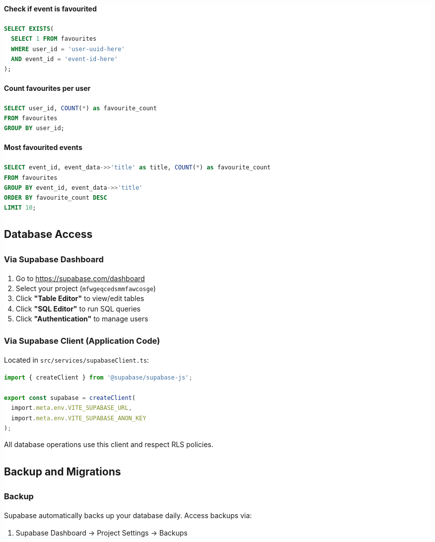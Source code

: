 #### Check if event is favourited
```sql
SELECT EXISTS(
  SELECT 1 FROM favourites
  WHERE user_id = 'user-uuid-here'
  AND event_id = 'event-id-here'
);
```

#### Count favourites per user
```sql
SELECT user_id, COUNT(*) as favourite_count
FROM favourites
GROUP BY user_id;
```

#### Most favourited events
```sql
SELECT event_id, event_data->>'title' as title, COUNT(*) as favourite_count
FROM favourites
GROUP BY event_id, event_data->>'title'
ORDER BY favourite_count DESC
LIMIT 10;
```

## Database Access

### Via Supabase Dashboard
1. Go to https://supabase.com/dashboard
2. Select your project (`mfwgeqcedsmmfawcosge`)
3. Click **"Table Editor"** to view/edit tables
4. Click **"SQL Editor"** to run SQL queries
5. Click **"Authentication"** to manage users

### Via Supabase Client (Application Code)

Located in `src/services/supabaseClient.ts`:

```typescript
import { createClient } from '@supabase/supabase-js';

export const supabase = createClient(
  import.meta.env.VITE_SUPABASE_URL,
  import.meta.env.VITE_SUPABASE_ANON_KEY
);
```

All database operations use this client and respect RLS policies.

## Backup and Migrations

### Backup
Supabase automatically backs up your database daily. Access backups via:
1. Supabase Dashboard → Project Settings → Backups
